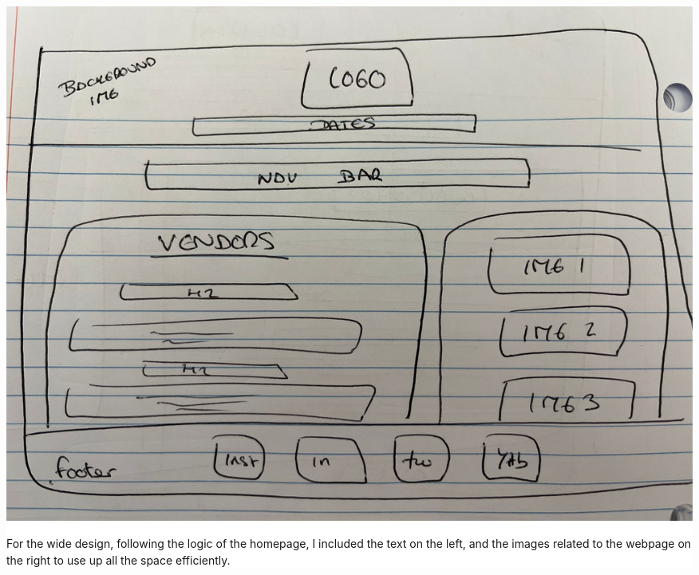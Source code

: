 ![Vendors wide](design-plan/../vendorswidddde.jpg)

For the wide design, following the logic of the homepage, I included the text on the left, and the images related to the webpage on the right to use up all the space efficiently.
